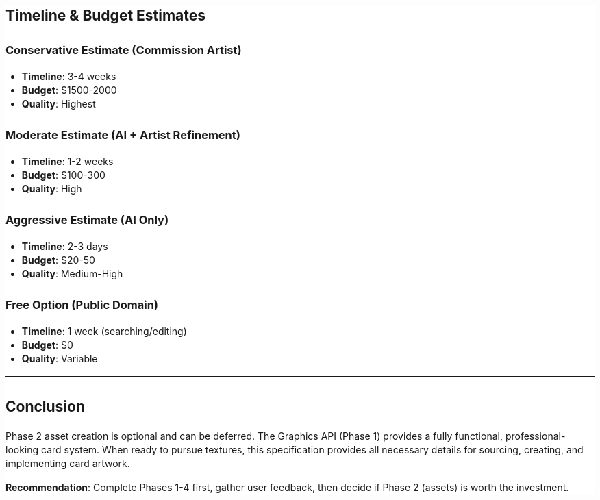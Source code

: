 
## Timeline & Budget Estimates

### Conservative Estimate (Commission Artist)
- **Timeline**: 3-4 weeks
- **Budget**: $1500-2000
- **Quality**: Highest

### Moderate Estimate (AI + Artist Refinement)
- **Timeline**: 1-2 weeks
- **Budget**: $100-300
- **Quality**: High

### Aggressive Estimate (AI Only)
- **Timeline**: 2-3 days
- **Budget**: $20-50
- **Quality**: Medium-High

### Free Option (Public Domain)
- **Timeline**: 1 week (searching/editing)
- **Budget**: $0
- **Quality**: Variable

---

## Conclusion

Phase 2 asset creation is optional and can be deferred. The Graphics API (Phase 1) provides a fully functional, professional-looking card system. When ready to pursue textures, this specification provides all necessary details for sourcing, creating, and implementing card artwork.

**Recommendation**: Complete Phases 1-4 first, gather user feedback, then decide if Phase 2 (assets) is worth the investment.
